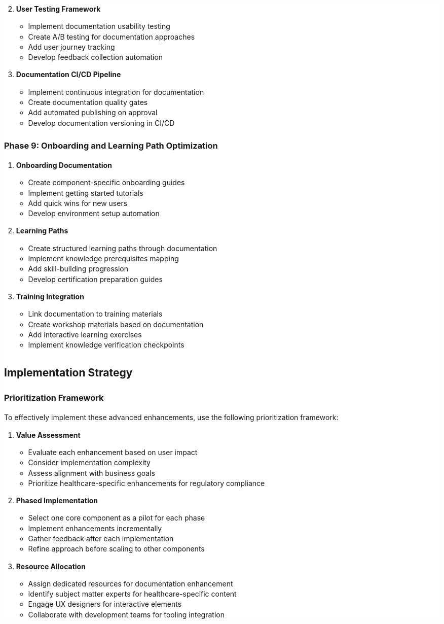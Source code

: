 2. **User Testing Framework**
   - Implement documentation usability testing
   - Create A/B testing for documentation approaches
   - Add user journey tracking
   - Develop feedback collection automation

3. **Documentation CI/CD Pipeline**
   - Implement continuous integration for documentation
   - Create documentation quality gates
   - Add automated publishing on approval
   - Develop documentation versioning in CI/CD

### Phase 9: Onboarding and Learning Path Optimization

1. **Onboarding Documentation**
   - Create component-specific onboarding guides
   - Implement getting started tutorials
   - Add quick wins for new users
   - Develop environment setup automation

2. **Learning Paths**
   - Create structured learning paths through documentation
   - Implement knowledge prerequisites mapping
   - Add skill-building progression
   - Develop certification preparation guides

3. **Training Integration**
   - Link documentation to training materials
   - Create workshop materials based on documentation
   - Add interactive learning exercises
   - Implement knowledge verification checkpoints

## Implementation Strategy

### Prioritization Framework

To effectively implement these advanced enhancements, use the following prioritization framework:

1. **Value Assessment**
   - Evaluate each enhancement based on user impact
   - Consider implementation complexity
   - Assess alignment with business goals
   - Prioritize healthcare-specific enhancements for regulatory compliance

2. **Phased Implementation**
   - Select one core component as a pilot for each phase
   - Implement enhancements incrementally
   - Gather feedback after each implementation
   - Refine approach before scaling to other components

3. **Resource Allocation**
   - Assign dedicated resources for documentation enhancement
   - Identify subject matter experts for healthcare-specific content
   - Engage UX designers for interactive elements
   - Collaborate with development teams for tooling integration
